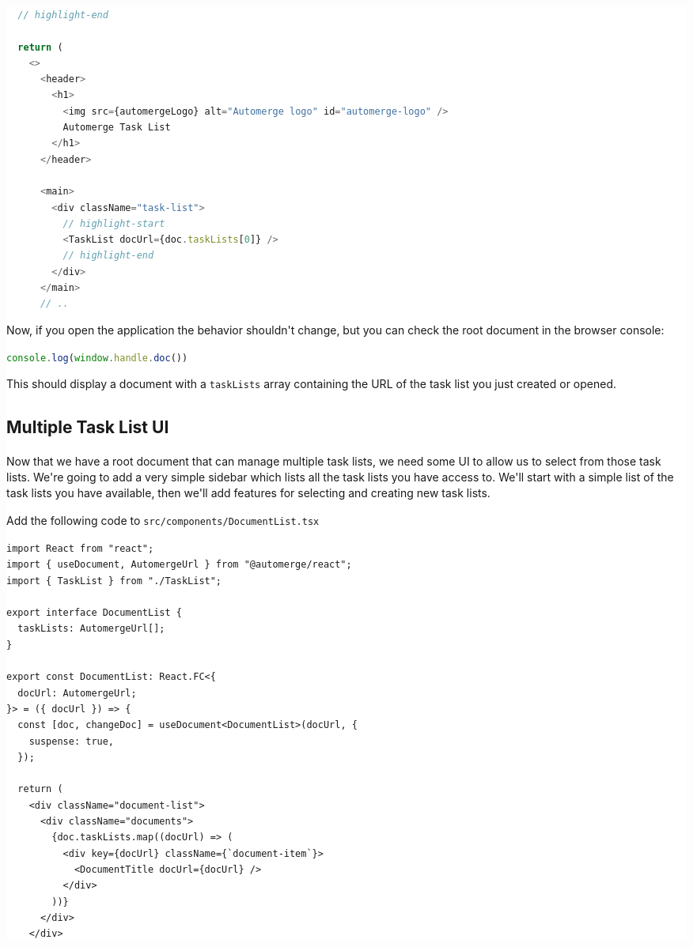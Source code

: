 ```ts
  // highlight-end

  return (
    <>
      <header>
        <h1>
          <img src={automergeLogo} alt="Automerge logo" id="automerge-logo" />
          Automerge Task List
        </h1>
      </header>

      <main>
        <div className="task-list">
          // highlight-start
          <TaskList docUrl={doc.taskLists[0]} />
          // highlight-end
        </div>
      </main>
      // ..
```

Now, if you open the application the behavior shouldn't change, but you can check the root document in the browser console:

```js
console.log(window.handle.doc())
```

This should display a document with a `taskLists` array containing the URL of the task list you just created or opened.

## Multiple Task List UI

Now that we have a root document that can manage multiple task lists, we need some UI to allow us to select from those task lists. We're going to add a very simple sidebar which lists all the task lists you have access to. We'll start with a simple list of the task lists you have available, then we'll add features for selecting and creating new task lists.

Add the following code to `src/components/DocumentList.tsx`

```tsx title="src/components/DocumentList.tsx"
import React from "react";
import { useDocument, AutomergeUrl } from "@automerge/react";
import { TaskList } from "./TaskList";

export interface DocumentList {
  taskLists: AutomergeUrl[];
}

export const DocumentList: React.FC<{
  docUrl: AutomergeUrl;
}> = ({ docUrl }) => {
  const [doc, changeDoc] = useDocument<DocumentList>(docUrl, {
    suspense: true,
  });

  return (
    <div className="document-list">
      <div className="documents">
        {doc.taskLists.map((docUrl) => (
          <div key={docUrl} className={`document-item`}>
            <DocumentTitle docUrl={docUrl} />
          </div>
        ))}
      </div>
    </div>
```
